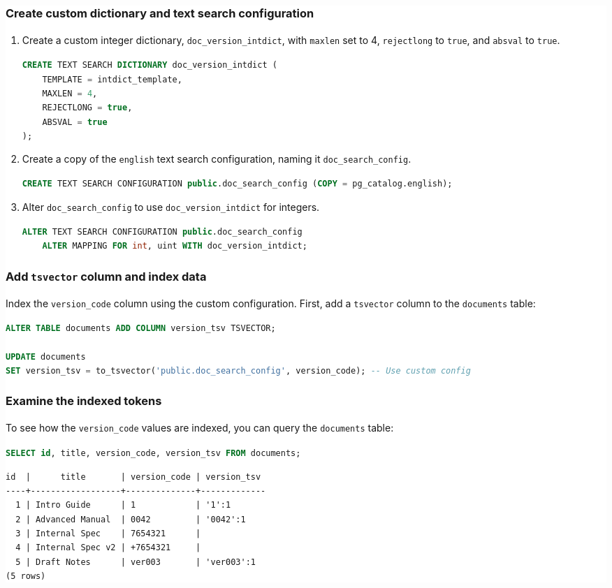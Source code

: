 ```sql
```

### Create custom dictionary and text search configuration

1.  Create a custom integer dictionary, `doc_version_intdict`, with `maxlen` set to 4, `rejectlong` to `true`, and `absval` to `true`.

    ```sql
    CREATE TEXT SEARCH DICTIONARY doc_version_intdict (
        TEMPLATE = intdict_template,
        MAXLEN = 4,
        REJECTLONG = true,
        ABSVAL = true
    );
    ```

2.  Create a copy of the `english` text search configuration, naming it `doc_search_config`.

    ```sql
    CREATE TEXT SEARCH CONFIGURATION public.doc_search_config (COPY = pg_catalog.english);
    ```

3.  Alter `doc_search_config` to use `doc_version_intdict` for integers.
    ```sql
    ALTER TEXT SEARCH CONFIGURATION public.doc_search_config
        ALTER MAPPING FOR int, uint WITH doc_version_intdict;
    ```

### Add `tsvector` column and index data

Index the `version_code` column using the custom configuration. First, add a `tsvector` column to the `documents` table:

```sql
ALTER TABLE documents ADD COLUMN version_tsv TSVECTOR;

UPDATE documents
SET version_tsv = to_tsvector('public.doc_search_config', version_code); -- Use custom config
```

### Examine the indexed tokens

To see how the `version_code` values are indexed, you can query the `documents` table:

```sql
SELECT id, title, version_code, version_tsv FROM documents;
```

```text
id  |      title       | version_code | version_tsv
----+------------------+--------------+-------------
  1 | Intro Guide      | 1            | '1':1
  2 | Advanced Manual  | 0042         | '0042':1
  3 | Internal Spec    | 7654321      |
  4 | Internal Spec v2 | +7654321     |
  5 | Draft Notes      | ver003       | 'ver003':1
(5 rows)
```
